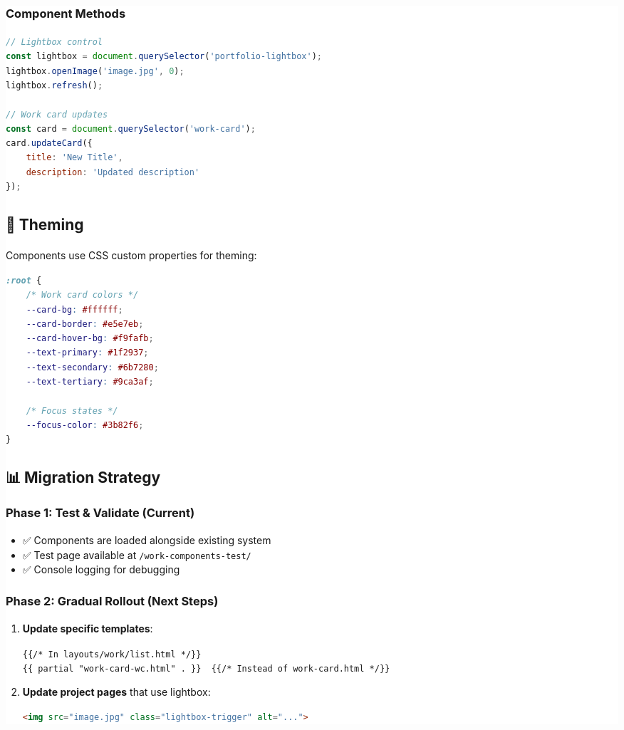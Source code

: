 ### Component Methods
```javascript
// Lightbox control
const lightbox = document.querySelector('portfolio-lightbox');
lightbox.openImage('image.jpg', 0);
lightbox.refresh();

// Work card updates
const card = document.querySelector('work-card');
card.updateCard({
    title: 'New Title',
    description: 'Updated description'
});
```

## 🎨 Theming

Components use CSS custom properties for theming:

```css
:root {
    /* Work card colors */
    --card-bg: #ffffff;
    --card-border: #e5e7eb;
    --card-hover-bg: #f9fafb;
    --text-primary: #1f2937;
    --text-secondary: #6b7280;
    --text-tertiary: #9ca3af;

    /* Focus states */
    --focus-color: #3b82f6;
}
```

## 📊 Migration Strategy

### Phase 1: Test & Validate (Current)
- ✅ Components are loaded alongside existing system
- ✅ Test page available at `/work-components-test/`
- ✅ Console logging for debugging

### Phase 2: Gradual Rollout (Next Steps)
1. **Update specific templates**:
   ```hugo
   {{/* In layouts/work/list.html */}}
   {{ partial "work-card-wc.html" . }}  {{/* Instead of work-card.html */}}
   ```

2. **Update project pages** that use lightbox:
   ```html
   <img src="image.jpg" class="lightbox-trigger" alt="...">
   ```
